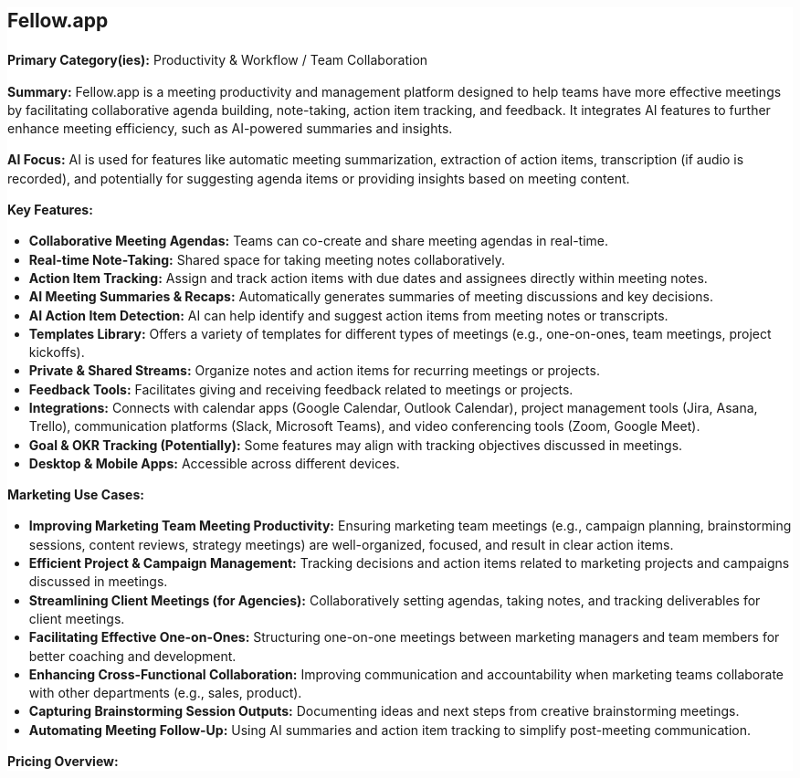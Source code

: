 ## **Fellow.app**

**Primary Category(ies):** Productivity & Workflow / Team Collaboration

**Summary:** Fellow.app is a meeting productivity and management platform designed to help teams have more effective meetings by facilitating collaborative agenda building, note-taking, action item tracking, and feedback. It integrates AI features to further enhance meeting efficiency, such as AI-powered summaries and insights.

**AI Focus:** AI is used for features like automatic meeting summarization, extraction of action items, transcription (if audio is recorded), and potentially for suggesting agenda items or providing insights based on meeting content.

**Key Features:**

* **Collaborative Meeting Agendas:** Teams can co-create and share meeting agendas in real-time.  
* **Real-time Note-Taking:** Shared space for taking meeting notes collaboratively.  
* **Action Item Tracking:** Assign and track action items with due dates and assignees directly within meeting notes.  
* **AI Meeting Summaries & Recaps:** Automatically generates summaries of meeting discussions and key decisions.  
* **AI Action Item Detection:** AI can help identify and suggest action items from meeting notes or transcripts.  
* **Templates Library:** Offers a variety of templates for different types of meetings (e.g., one-on-ones, team meetings, project kickoffs).  
* **Private & Shared Streams:** Organize notes and action items for recurring meetings or projects.  
* **Feedback Tools:** Facilitates giving and receiving feedback related to meetings or projects.  
* **Integrations:** Connects with calendar apps (Google Calendar, Outlook Calendar), project management tools (Jira, Asana, Trello), communication platforms (Slack, Microsoft Teams), and video conferencing tools (Zoom, Google Meet).  
* **Goal & OKR Tracking (Potentially):** Some features may align with tracking objectives discussed in meetings.  
* **Desktop & Mobile Apps:** Accessible across different devices.

**Marketing Use Cases:**

* **Improving Marketing Team Meeting Productivity:** Ensuring marketing team meetings (e.g., campaign planning, brainstorming sessions, content reviews, strategy meetings) are well-organized, focused, and result in clear action items.  
* **Efficient Project & Campaign Management:** Tracking decisions and action items related to marketing projects and campaigns discussed in meetings.  
* **Streamlining Client Meetings (for Agencies):** Collaboratively setting agendas, taking notes, and tracking deliverables for client meetings.  
* **Facilitating Effective One-on-Ones:** Structuring one-on-one meetings between marketing managers and team members for better coaching and development.  
* **Enhancing Cross-Functional Collaboration:** Improving communication and accountability when marketing teams collaborate with other departments (e.g., sales, product).  
* **Capturing Brainstorming Session Outputs:** Documenting ideas and next steps from creative brainstorming meetings.  
* **Automating Meeting Follow-Up:** Using AI summaries and action item tracking to simplify post-meeting communication.

**Pricing Overview:**
